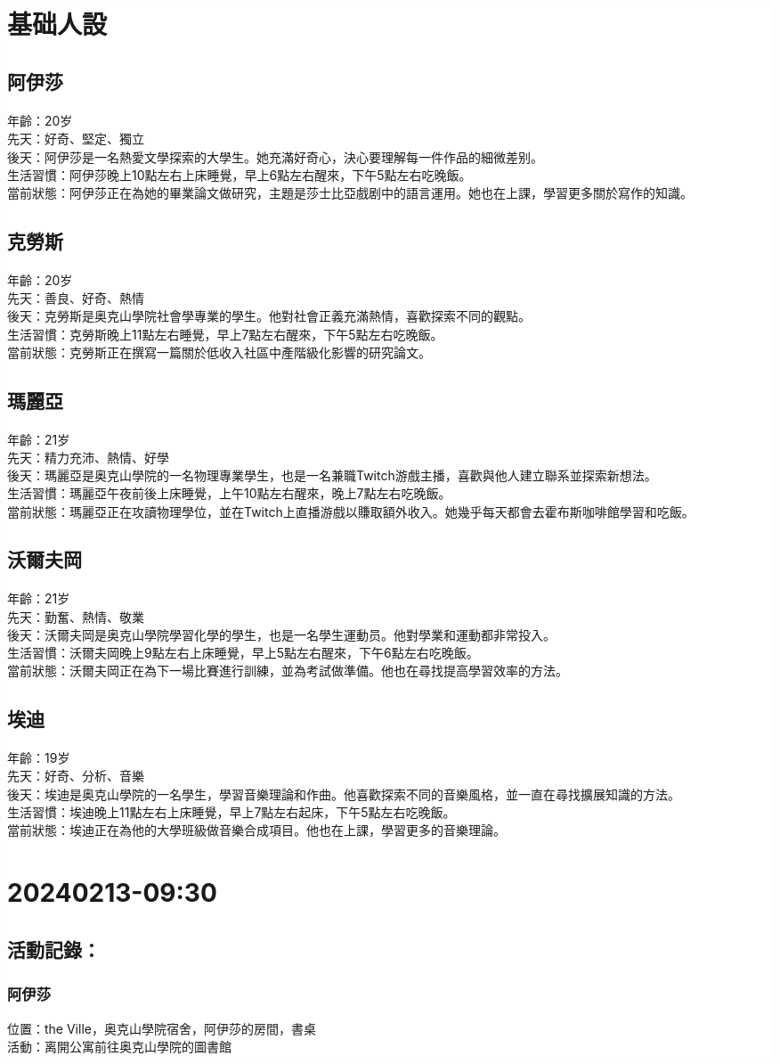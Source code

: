 # 基础人設

## 阿伊莎

年齡：20岁  
先天：好奇、堅定、獨立  
後天：阿伊莎是一名熱愛文學探索的大學生。她充滿好奇心，決心要理解每一件作品的細微差别。  
生活習慣：阿伊莎晚上10點左右上床睡覺，早上6點左右醒來，下午5點左右吃晚飯。  
當前狀態：阿伊莎正在為她的畢業論文做研究，主題是莎士比亞戲剧中的語言運用。她也在上課，學習更多關於寫作的知識。

## 克勞斯

年齡：20岁  
先天：善良、好奇、熱情  
後天：克勞斯是奥克山學院社會學專業的學生。他對社會正義充滿熱情，喜歡探索不同的觀點。  
生活習慣：克勞斯晚上11點左右睡覺，早上7點左右醒來，下午5點左右吃晚飯。  
當前狀態：克勞斯正在撰寫一篇關於低收入社區中產階級化影響的研究論文。

## 瑪麗亞

年齡：21岁  
先天：精力充沛、熱情、好學  
後天：瑪麗亞是奥克山學院的一名物理專業學生，也是一名兼職Twitch游戲主播，喜歡與他人建立聯系並探索新想法。  
生活習慣：瑪麗亞午夜前後上床睡覺，上午10點左右醒來，晚上7點左右吃晚飯。  
當前狀態：瑪麗亞正在攻讀物理學位，並在Twitch上直播游戲以賺取額外收入。她幾乎每天都會去霍布斯咖啡館學習和吃飯。

## 沃爾夫岡

年齡：21岁  
先天：勤奮、熱情、敬業  
後天：沃爾夫岡是奥克山學院學習化學的學生，也是一名學生運動员。他對學業和運動都非常投入。  
生活習慣：沃爾夫岡晚上9點左右上床睡覺，早上5點左右醒來，下午6點左右吃晚飯。  
當前狀態：沃爾夫岡正在為下一場比賽進行訓練，並為考試做準備。他也在尋找提高學習效率的方法。

## 埃迪

年齡：19岁  
先天：好奇、分析、音樂  
後天：埃迪是奥克山學院的一名學生，學習音樂理論和作曲。他喜歡探索不同的音樂風格，並一直在尋找擴展知識的方法。  
生活習慣：埃迪晚上11點左右上床睡覺，早上7點左右起床，下午5點左右吃晚飯。  
當前狀態：埃迪正在為他的大學班級做音樂合成項目。他也在上課，學習更多的音樂理論。

# 20240213-09:30

## 活動記錄：

### 阿伊莎
位置：the Ville，奥克山學院宿舍，阿伊莎的房間，書桌  
活動：离開公寓前往奥克山學院的圖書館  
